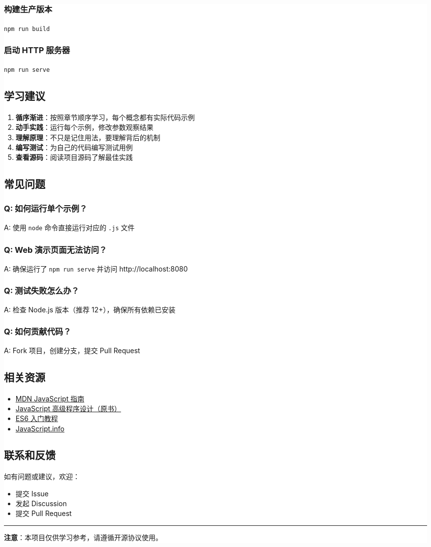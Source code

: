 ### 构建生产版本

```bash
npm run build
```

### 启动 HTTP 服务器

```bash
npm run serve
```

## 学习建议

1. **循序渐进**：按照章节顺序学习，每个概念都有实际代码示例
2. **动手实践**：运行每个示例，修改参数观察结果
3. **理解原理**：不只是记住用法，要理解背后的机制
4. **编写测试**：为自己的代码编写测试用例
5. **查看源码**：阅读项目源码了解最佳实践

## 常见问题

### Q: 如何运行单个示例？

A: 使用 `node` 命令直接运行对应的 `.js` 文件

### Q: Web 演示页面无法访问？

A: 确保运行了 `npm run serve` 并访问 http://localhost:8080

### Q: 测试失败怎么办？

A: 检查 Node.js 版本（推荐 12+），确保所有依赖已安装

### Q: 如何贡献代码？

A: Fork 项目，创建分支，提交 Pull Request

## 相关资源

- [MDN JavaScript 指南](https://developer.mozilla.org/zh-CN/docs/Web/JavaScript/Guide)
- [JavaScript 高级程序设计（原书）](https://book.douban.com/subject/35175321/)
- [ES6 入门教程](https://es6.ruanyifeng.com/)
- [JavaScript.info](https://zh.javascript.info/)

## 联系和反馈

如有问题或建议，欢迎：

- 提交 Issue
- 发起 Discussion
- 提交 Pull Request

---

**注意**：本项目仅供学习参考，请遵循开源协议使用。
